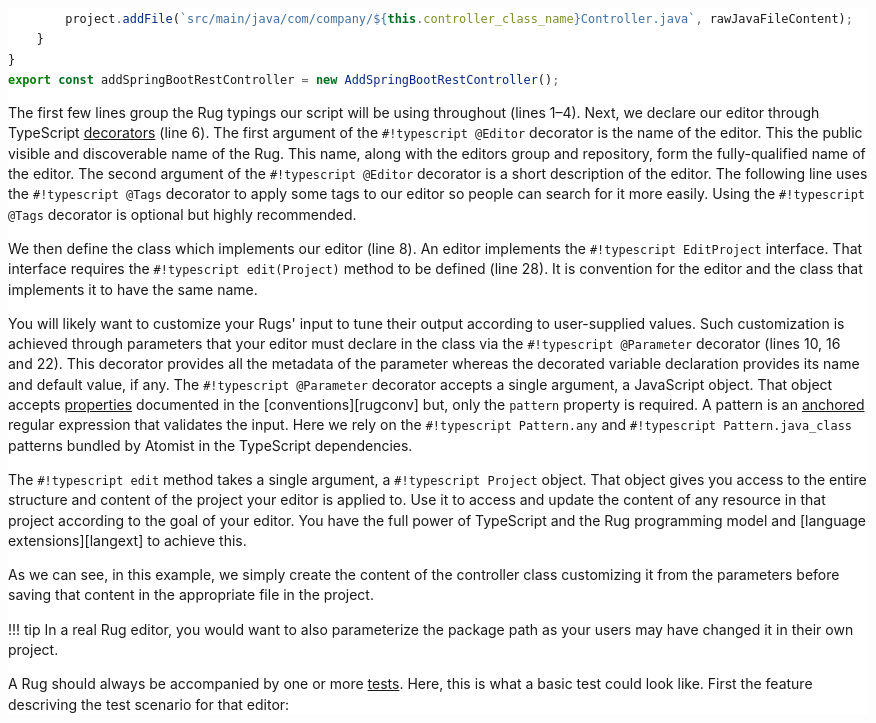```typescript linenums="1"
        project.addFile(`src/main/java/com/company/${this.controller_class_name}Controller.java`, rawJavaFileContent);
    }
}
export const addSpringBootRestController = new AddSpringBootRestController();
```

The first few lines group the Rug typings our script will be using throughout 
(lines 1&ndash;4). Next, we declare our editor through TypeScript [decorators][] 
(line 6). The first argument of the `#!typescript @Editor` decorator is the name 
of the editor. This the public visible and discoverable name of the Rug. This 
name, along with the editors group and repository, form the fully-qualified name 
of the editor. The second argument of the `#!typescript @Editor` decorator is a 
short description of the editor. The following line uses the 
`#!typescript @Tags` decorator to apply some tags to our editor so people can 
search for it more easily. Using the `#!typescript @Tags` decorator is optional 
but highly recommended.

[decorators]: https://www.typescriptlang.org/docs/handbook/decorators.html

We then define the class which implements our editor (line 8). An editor 
implements the `#!typescript EditProject` interface. That interface requires the 
`#!typescript edit(Project)` method to be defined (line 28). It is convention 
for the editor and the class that implements it to have the same name.

You will likely want to customize your Rugs' input to tune their output 
according to user-supplied values. Such customization is achieved through 
parameters that your editor must declare in the class via the 
`#!typescript @Parameter` decorator (lines 10, 16 and 22). This decorator 
provides all the metadata of the parameter whereas the decorated variable 
declaration provides its name and default value, if any. The 
`#!typescript @Parameter` decorator accepts a single argument, a JavaScript 
object. That object accepts [properties][paramprops] documented in the 
[conventions][rugconv] but, only the `pattern` property is required. A pattern 
is an [anchored][] regular expression that validates the input. Here we rely on 
the `#!typescript Pattern.any` and `#!typescript Pattern.java_class` patterns
bundled by Atomist in the TypeScript dependencies.

[paramprops]: /user-guide/rug/conventions/#typescript-decorators
[anchored]: http://www.regular-expressions.info/anchors.html

The `#!typescript edit` method takes a single argument, a
`#!typescript Project` object. That object gives you access to the entire 
structure and content of the project your editor is applied to. Use it to access
and update the content of any resource in that project according to the goal of
your editor. You have the full power of TypeScript and the Rug programming model 
and [language extensions][langext] to achieve this.

As we can see, in this example, we simply create the content of the controller
class customizing it from the parameters before saving that content in the
appropriate file in the project.

!!! tip
    In a real Rug editor, you would want to also parameterize the package
    path as your users may have changed it in their own project.

A Rug should always be accompanied by one or more [tests][]. Here, this is what
a basic test could look like. First the feature descriving the test scenario
for that editor:


[gen]: generators.md
[tests]: tests.md
[pxe]: path-expressions.md
[antlr]: http://www.antlr.org/
[antlrjava8]: https://github.com/antlr/grammars-v4/blob/master/java8/Java8.g4
[generators]: generators.md